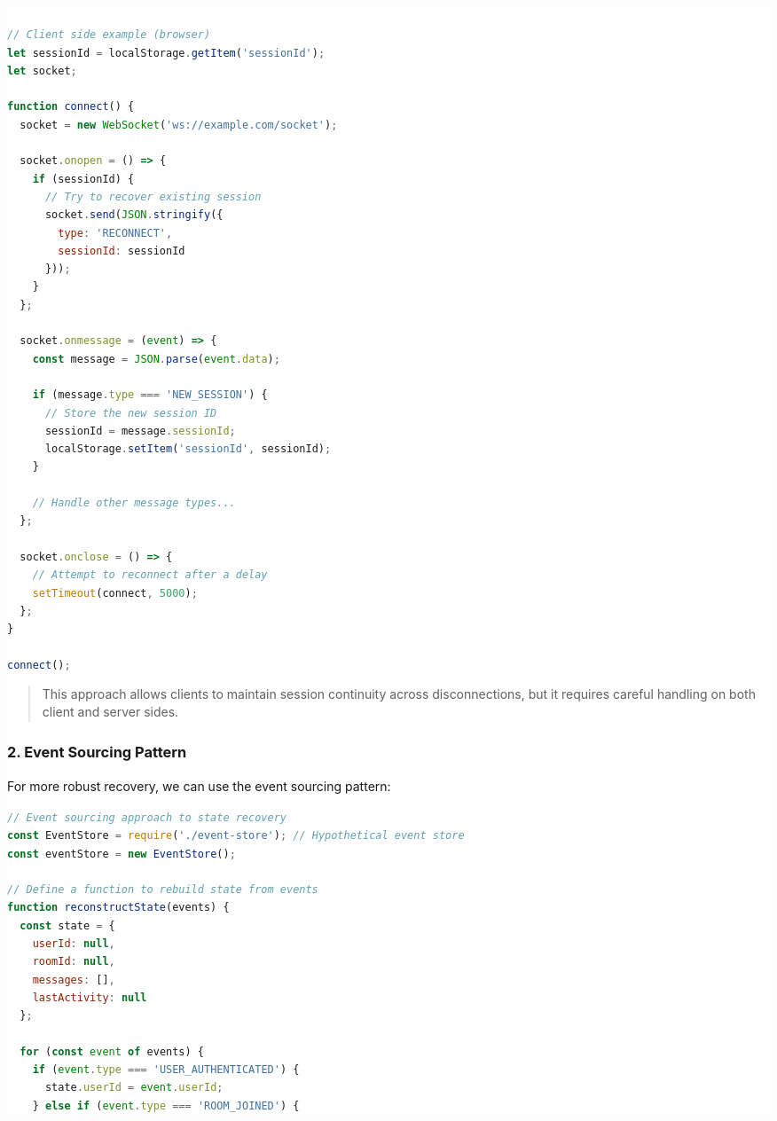 ```javascript

// Client side example (browser)
let sessionId = localStorage.getItem('sessionId');
let socket;

function connect() {
  socket = new WebSocket('ws://example.com/socket');
  
  socket.onopen = () => {
    if (sessionId) {
      // Try to recover existing session
      socket.send(JSON.stringify({
        type: 'RECONNECT',
        sessionId: sessionId
      }));
    }
  };
  
  socket.onmessage = (event) => {
    const message = JSON.parse(event.data);
  
    if (message.type === 'NEW_SESSION') {
      // Store the new session ID
      sessionId = message.sessionId;
      localStorage.setItem('sessionId', sessionId);
    }
  
    // Handle other message types...
  };
  
  socket.onclose = () => {
    // Attempt to reconnect after a delay
    setTimeout(connect, 5000);
  };
}

connect();
```

> This approach allows clients to maintain session continuity across disconnections, but it requires careful handling on both client and server sides.

### 2. Event Sourcing Pattern

For more robust recovery, we can use the event sourcing pattern:

```javascript
// Event sourcing approach to state recovery
const EventStore = require('./event-store'); // Hypothetical event store
const eventStore = new EventStore();

// Define a function to rebuild state from events
function reconstructState(events) {
  const state = {
    userId: null,
    roomId: null,
    messages: [],
    lastActivity: null
  };
  
  for (const event of events) {
    if (event.type === 'USER_AUTHENTICATED') {
      state.userId = event.userId;
    } else if (event.type === 'ROOM_JOINED') {
```